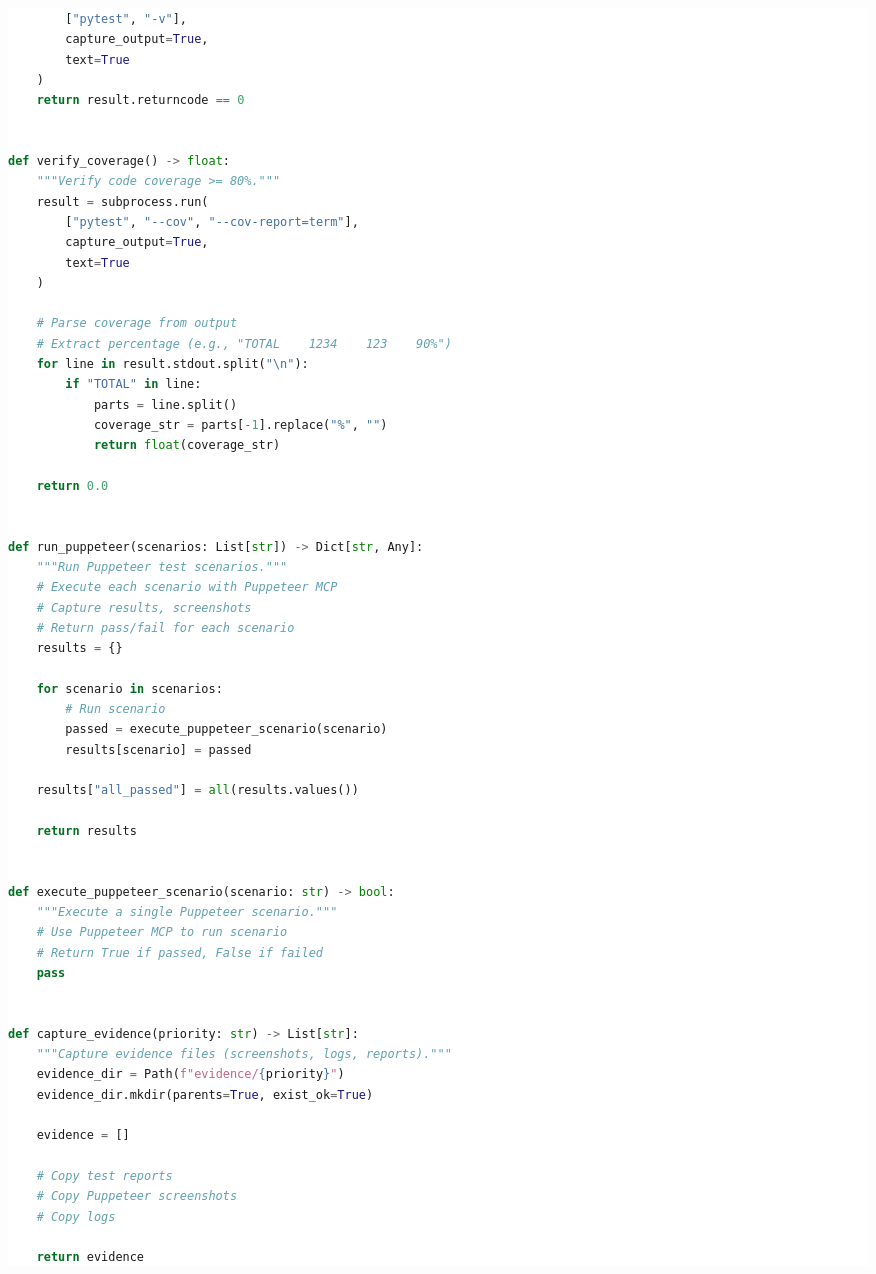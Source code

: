 ```python
        ["pytest", "-v"],
        capture_output=True,
        text=True
    )
    return result.returncode == 0


def verify_coverage() -> float:
    """Verify code coverage >= 80%."""
    result = subprocess.run(
        ["pytest", "--cov", "--cov-report=term"],
        capture_output=True,
        text=True
    )

    # Parse coverage from output
    # Extract percentage (e.g., "TOTAL    1234    123    90%")
    for line in result.stdout.split("\n"):
        if "TOTAL" in line:
            parts = line.split()
            coverage_str = parts[-1].replace("%", "")
            return float(coverage_str)

    return 0.0


def run_puppeteer(scenarios: List[str]) -> Dict[str, Any]:
    """Run Puppeteer test scenarios."""
    # Execute each scenario with Puppeteer MCP
    # Capture results, screenshots
    # Return pass/fail for each scenario
    results = {}

    for scenario in scenarios:
        # Run scenario
        passed = execute_puppeteer_scenario(scenario)
        results[scenario] = passed

    results["all_passed"] = all(results.values())

    return results


def execute_puppeteer_scenario(scenario: str) -> bool:
    """Execute a single Puppeteer scenario."""
    # Use Puppeteer MCP to run scenario
    # Return True if passed, False if failed
    pass


def capture_evidence(priority: str) -> List[str]:
    """Capture evidence files (screenshots, logs, reports)."""
    evidence_dir = Path(f"evidence/{priority}")
    evidence_dir.mkdir(parents=True, exist_ok=True)

    evidence = []

    # Copy test reports
    # Copy Puppeteer screenshots
    # Copy logs

    return evidence

```